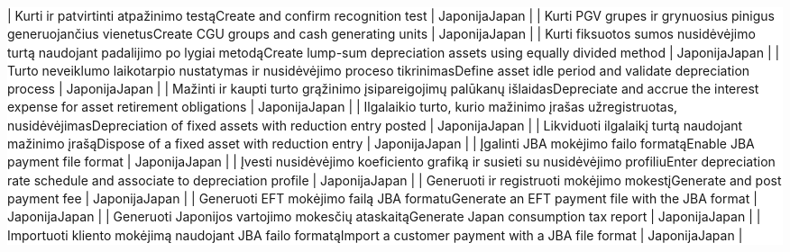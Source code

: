 | <span data-ttu-id="c8c6c-443">Kurti ir patvirtinti atpažinimo testą</span><span class="sxs-lookup"><span data-stu-id="c8c6c-443">Create and confirm recognition test</span></span>                                                                                              | <span data-ttu-id="c8c6c-444">Japonija</span><span class="sxs-lookup"><span data-stu-id="c8c6c-444">Japan</span></span>                             |
| <span data-ttu-id="c8c6c-445">Kurti PGV grupes ir grynuosius pinigus generuojančius vienetus</span><span class="sxs-lookup"><span data-stu-id="c8c6c-445">Create CGU groups and cash generating units</span></span>                                                                                      | <span data-ttu-id="c8c6c-446">Japonija</span><span class="sxs-lookup"><span data-stu-id="c8c6c-446">Japan</span></span>                             |
| <span data-ttu-id="c8c6c-447">Kurti fiksuotos sumos nusidėvėjimo turtą naudojant padalijimo po lygiai metodą</span><span class="sxs-lookup"><span data-stu-id="c8c6c-447">Create lump-sum depreciation assets using equally divided method</span></span>                                                                 | <span data-ttu-id="c8c6c-448">Japonija</span><span class="sxs-lookup"><span data-stu-id="c8c6c-448">Japan</span></span>                             |
| <span data-ttu-id="c8c6c-449">Turto neveiklumo laikotarpio nustatymas ir nusidėvėjimo proceso tikrinimas</span><span class="sxs-lookup"><span data-stu-id="c8c6c-449">Define asset idle period and validate depreciation process</span></span>                                                                       | <span data-ttu-id="c8c6c-450">Japonija</span><span class="sxs-lookup"><span data-stu-id="c8c6c-450">Japan</span></span>                             |
| <span data-ttu-id="c8c6c-451">Mažinti ir kaupti turto grąžinimo įsipareigojimų palūkanų išlaidas</span><span class="sxs-lookup"><span data-stu-id="c8c6c-451">Depreciate and accrue the interest expense for asset retirement obligations</span></span>                                                      | <span data-ttu-id="c8c6c-452">Japonija</span><span class="sxs-lookup"><span data-stu-id="c8c6c-452">Japan</span></span>                             |
| <span data-ttu-id="c8c6c-453">Ilgalaikio turto, kurio mažinimo įrašas užregistruotas, nusidėvėjimas</span><span class="sxs-lookup"><span data-stu-id="c8c6c-453">Depreciation of fixed assets with reduction entry posted</span></span>                                                                         | <span data-ttu-id="c8c6c-454">Japonija</span><span class="sxs-lookup"><span data-stu-id="c8c6c-454">Japan</span></span>                             |
| <span data-ttu-id="c8c6c-455">Likviduoti ilgalaikį turtą naudojant mažinimo įrašą</span><span class="sxs-lookup"><span data-stu-id="c8c6c-455">Dispose of a fixed asset with reduction entry</span></span>                                                                                    | <span data-ttu-id="c8c6c-456">Japonija</span><span class="sxs-lookup"><span data-stu-id="c8c6c-456">Japan</span></span>                             |
| <span data-ttu-id="c8c6c-457">Įgalinti JBA mokėjimo failo formatą</span><span class="sxs-lookup"><span data-stu-id="c8c6c-457">Enable JBA payment file format</span></span>                                                                                                   | <span data-ttu-id="c8c6c-458">Japonija</span><span class="sxs-lookup"><span data-stu-id="c8c6c-458">Japan</span></span>                             |
| <span data-ttu-id="c8c6c-459">Įvesti nusidėvėjimo koeficiento grafiką ir susieti su nusidėvėjimo profiliu</span><span class="sxs-lookup"><span data-stu-id="c8c6c-459">Enter depreciation rate schedule and associate to depreciation profile</span></span>                                                           | <span data-ttu-id="c8c6c-460">Japonija</span><span class="sxs-lookup"><span data-stu-id="c8c6c-460">Japan</span></span>                             |
| <span data-ttu-id="c8c6c-461">Generuoti ir registruoti mokėjimo mokestį</span><span class="sxs-lookup"><span data-stu-id="c8c6c-461">Generate and post payment fee</span></span>                                                                                                    | <span data-ttu-id="c8c6c-462">Japonija</span><span class="sxs-lookup"><span data-stu-id="c8c6c-462">Japan</span></span>                             |
| <span data-ttu-id="c8c6c-463">Generuoti EFT mokėjimo failą JBA formatu</span><span class="sxs-lookup"><span data-stu-id="c8c6c-463">Generate an EFT payment file with the JBA format</span></span>                                                                                 | <span data-ttu-id="c8c6c-464">Japonija</span><span class="sxs-lookup"><span data-stu-id="c8c6c-464">Japan</span></span>                             |
| <span data-ttu-id="c8c6c-465">Generuoti Japonijos vartojimo mokesčių ataskaitą</span><span class="sxs-lookup"><span data-stu-id="c8c6c-465">Generate Japan consumption tax report</span></span>                                                                                            | <span data-ttu-id="c8c6c-466">Japonija</span><span class="sxs-lookup"><span data-stu-id="c8c6c-466">Japan</span></span>                             |
| <span data-ttu-id="c8c6c-467">Importuoti kliento mokėjimą naudojant JBA failo formatą</span><span class="sxs-lookup"><span data-stu-id="c8c6c-467">Import a customer payment with a JBA file format</span></span>                                                                                 | <span data-ttu-id="c8c6c-468">Japonija</span><span class="sxs-lookup"><span data-stu-id="c8c6c-468">Japan</span></span>                             |